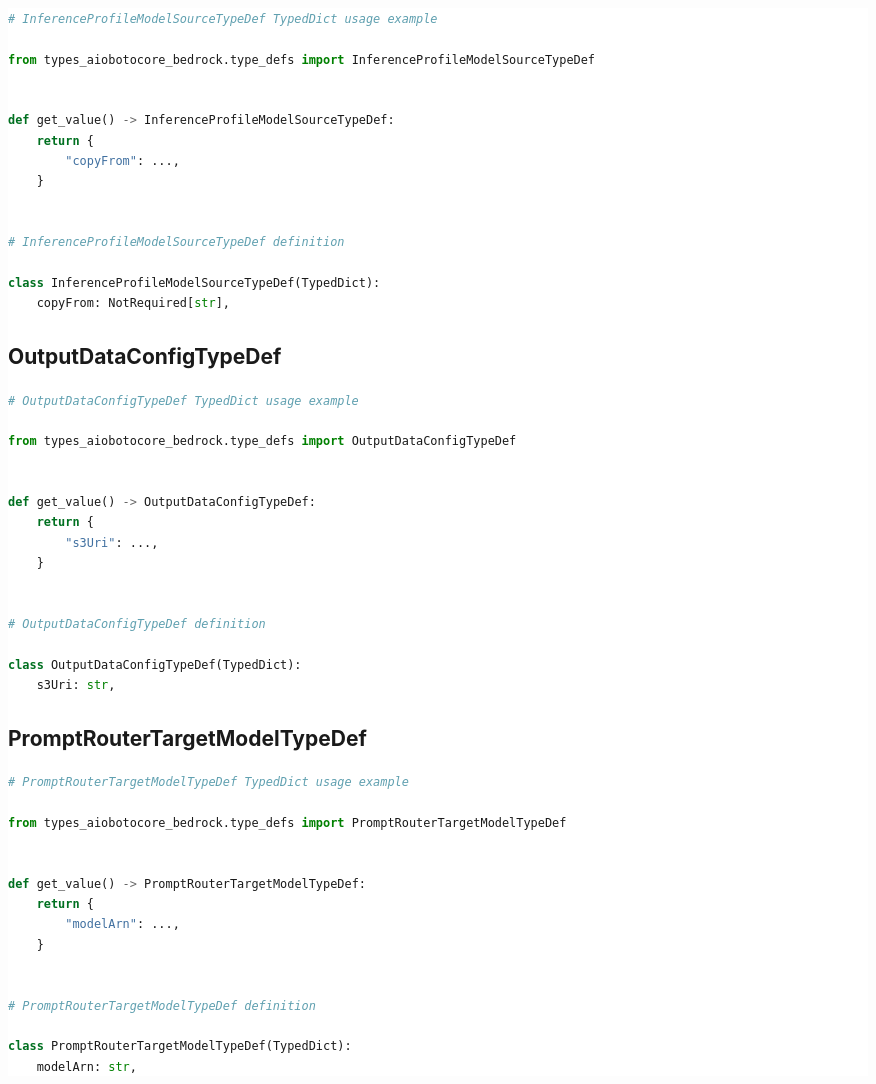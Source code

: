 ```python
# InferenceProfileModelSourceTypeDef TypedDict usage example

from types_aiobotocore_bedrock.type_defs import InferenceProfileModelSourceTypeDef


def get_value() -> InferenceProfileModelSourceTypeDef:
    return {
        "copyFrom": ...,
    }


# InferenceProfileModelSourceTypeDef definition

class InferenceProfileModelSourceTypeDef(TypedDict):
    copyFrom: NotRequired[str],
```


## OutputDataConfigTypeDef

```python
# OutputDataConfigTypeDef TypedDict usage example

from types_aiobotocore_bedrock.type_defs import OutputDataConfigTypeDef


def get_value() -> OutputDataConfigTypeDef:
    return {
        "s3Uri": ...,
    }


# OutputDataConfigTypeDef definition

class OutputDataConfigTypeDef(TypedDict):
    s3Uri: str,
```


## PromptRouterTargetModelTypeDef

```python
# PromptRouterTargetModelTypeDef TypedDict usage example

from types_aiobotocore_bedrock.type_defs import PromptRouterTargetModelTypeDef


def get_value() -> PromptRouterTargetModelTypeDef:
    return {
        "modelArn": ...,
    }


# PromptRouterTargetModelTypeDef definition

class PromptRouterTargetModelTypeDef(TypedDict):
    modelArn: str,
```
